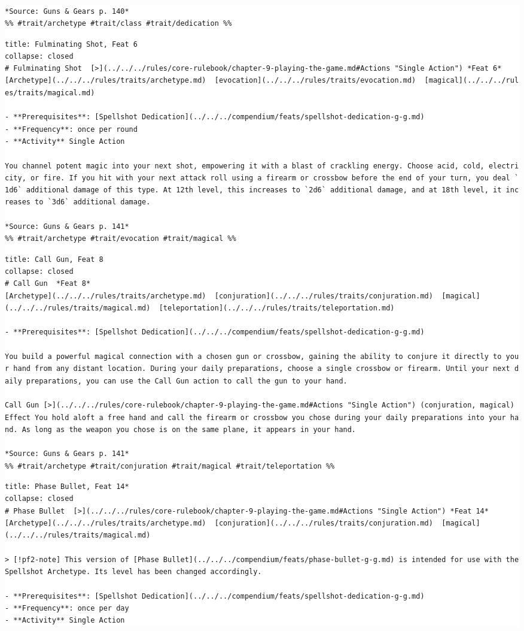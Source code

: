 ````ad-embed-feat
*Source: Guns & Gears p. 140*  
%% #trait/archetype #trait/class #trait/dedication %%
````  

```ad-embed-feat
title: Fulminating Shot, Feat 6
collapse: closed
# Fulminating Shot  [>](../../../rules/core-rulebook/chapter-9-playing-the-game.md#Actions "Single Action") *Feat 6*  
[Archetype](../../../rules/traits/archetype.md)  [evocation](../../../rules/traits/evocation.md)  [magical](../../../rules/traits/magical.md)  

- **Prerequisites**: [Spellshot Dedication](../../../compendium/feats/spellshot-dedication-g-g.md)
- **Frequency**: once per round
- **Activity** Single Action

You channel potent magic into your next shot, empowering it with a blast of crackling energy. Choose acid, cold, electricity, or fire. If you hit with your next attack roll using a firearm or crossbow before the end of your turn, you deal `1d6` additional damage of this type. At 12th level, this increases to `2d6` additional damage, and at 18th level, it increases to `3d6` additional damage.

*Source: Guns & Gears p. 141*  
%% #trait/archetype #trait/evocation #trait/magical %%
```  

```ad-embed-feat
title: Call Gun, Feat 8
collapse: closed
# Call Gun  *Feat 8*  
[Archetype](../../../rules/traits/archetype.md)  [conjuration](../../../rules/traits/conjuration.md)  [magical](../../../rules/traits/magical.md)  [teleportation](../../../rules/traits/teleportation.md)  

- **Prerequisites**: [Spellshot Dedication](../../../compendium/feats/spellshot-dedication-g-g.md)

You build a powerful magical connection with a chosen gun or crossbow, gaining the ability to conjure it directly to your hand from any distant location. During your daily preparations, choose a single crossbow or firearm. Until your next daily preparations, you can use the Call Gun action to call the gun to your hand.

Call Gun [>](../../../rules/core-rulebook/chapter-9-playing-the-game.md#Actions "Single Action") (conjuration, magical) Effect You hold aloft a free hand and call the firearm or crossbow you chose during your daily preparations into your hand. As long as the weapon you chose is on the same plane, it appears in your hand.

*Source: Guns & Gears p. 141*  
%% #trait/archetype #trait/conjuration #trait/magical #trait/teleportation %%
```  

```ad-embed-feat
title: Phase Bullet, Feat 14*
collapse: closed
# Phase Bullet  [>](../../../rules/core-rulebook/chapter-9-playing-the-game.md#Actions "Single Action") *Feat 14*  
[Archetype](../../../rules/traits/archetype.md)  [conjuration](../../../rules/traits/conjuration.md)  [magical](../../../rules/traits/magical.md)  

> [!pf2-note] This version of [Phase Bullet](../../../compendium/feats/phase-bullet-g-g.md) is intended for use with the Spellshot Archetype. Its level has been changed accordingly.

- **Prerequisites**: [Spellshot Dedication](../../../compendium/feats/spellshot-dedication-g-g.md)
- **Frequency**: once per day
- **Activity** Single Action

```